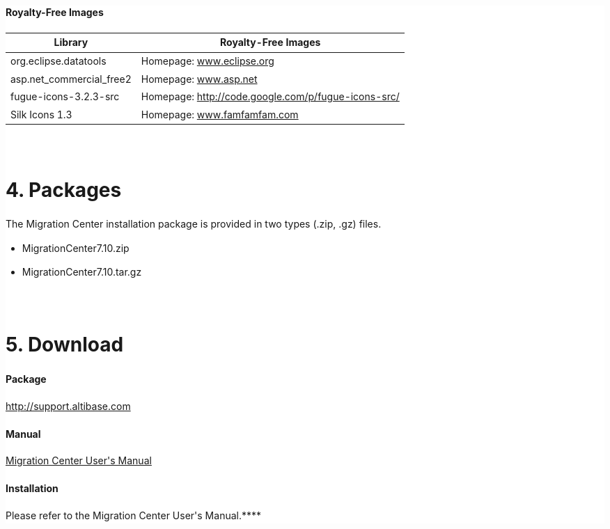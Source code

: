 #### Royalty-Free Images

| Library                  | Royalty-Free Images                                 |
| ------------------------ | --------------------------------------------------- |
| org.eclipse.datatools    | Homepage: www.eclipse.org                           |
| asp.net_commercial_free2 | Homepage: www.asp.net                               |
| fugue-icons-3.2.3-src    | Homepage: http://code.google.com/p/fugue-icons-src/ |
| Silk Icons 1.3           | Homepage: www.famfamfam.com                         |

<br/>

# 4. Packages

The Migration Center installation package is provided in two types (.zip, .gz) files.

- MigrationCenter7.10.zip

- MigrationCenter7.10.tar.gz

<br/>

# 5. Download

#### Package

<http://support.altibase.com>

#### Manual

[Migration Center User's Manual](https://github.com/ALTIBASE/Documents/blob/master/Manuals/Tools/eng/Migration%20Center%20User's%20Manual.md)

#### Installation

Please refer to the Migration Center User's Manual.****
